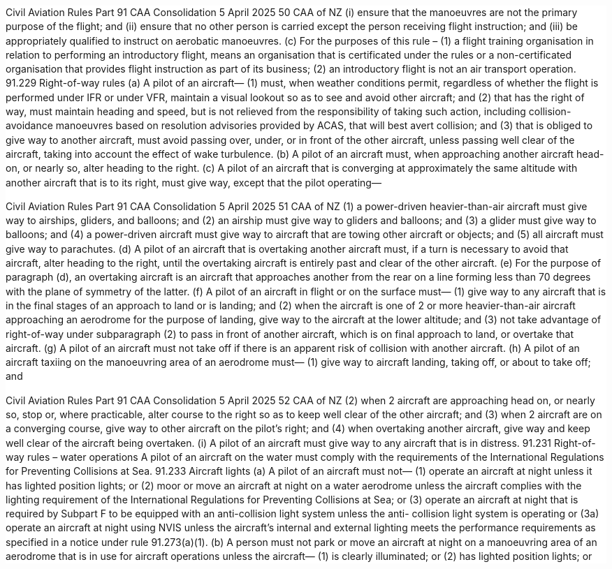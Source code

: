 Civil Aviation Rules   Part 91   CAA Consolidation  5 April 2025   50   CAA of NZ  (i)   ensure that the manoeuvres are not the primary purpose of the flight; and  (ii)   ensure that no other person is carried except the person receiving flight instruction; and  (iii)   be   appropriately   qualified   to   instruct   on   aerobatic manoeuvres.  (c)   For the purposes of this rule –  (1)   a   flight training organisation   in relation to performing an introductory flight, means an organisation that is certificated under the rules or a non-certificated organisation that provides flight instruction as part of its business;  (2)   an   introductory flight   is not an air transport operation.  91.229   Right-of-way rules  (a)   A pilot of an aircraft—  (1)   must, when weather conditions permit, regardless of whether the flight is performed under IFR or under VFR, maintain a visual lookout so as to see and avoid other aircraft; and  (2)   that has the right of way, must maintain heading and speed, but is not   relieved   from   the   responsibility   of   taking   such   action, including collision-avoidance manoeuvres based on resolution advisories provided by ACAS, that will best avert collision; and  (3)   that is obliged to give way to another aircraft, must avoid passing over, under, or in front of the other aircraft, unless passing well clear of the aircraft, taking into account the effect of wake turbulence.  (b)   A pilot of an aircraft must, when approaching another aircraft head-on, or nearly so, alter heading to the right.  (c)   A pilot of an aircraft that is converging at approximately the same altitude with another aircraft that is to its right, must give way, except that the pilot operating—

Civil Aviation Rules   Part 91   CAA Consolidation  5 April 2025   51   CAA of NZ  (1)   a power-driven heavier-than-air aircraft must give way to airships, gliders, and balloons; and  (2)   an airship must give way to gliders and balloons; and  (3)   a glider must give way to balloons; and  (4)   a power-driven aircraft must give way to aircraft that are towing other aircraft or objects; and  (5)   all aircraft must give way to parachutes.  (d)   A pilot of an aircraft that is overtaking another aircraft must, if a turn is necessary to avoid that aircraft, alter heading to the right, until the overtaking aircraft is entirely past and clear of the other aircraft.  (e)   For the purpose of paragraph (d), an overtaking aircraft is an aircraft that approaches another from the rear on a line forming less than 70 degrees with the plane of symmetry of the latter.  (f)   A pilot of an aircraft in flight or on the surface must—  (1)   give way to any aircraft that is in the final stages of an approach to land or is landing; and  (2)   when the aircraft is one of 2 or more heavier-than-air aircraft approaching an aerodrome for the purpose of landing, give way to the aircraft at the lower altitude; and  (3)   not take advantage of right-of-way under subparagraph (2) to pass in front of another aircraft, which is on final approach to land, or overtake that aircraft.  (g)   A pilot of an aircraft must not take off if there is an apparent risk of collision with another aircraft.  (h)   A pilot of an aircraft taxiing on the manoeuvring area of an aerodrome must—  (1)   give way to aircraft landing, taking off, or about to take off; and

Civil Aviation Rules   Part 91   CAA Consolidation  5 April 2025   52   CAA of NZ  (2)   when 2 aircraft are approaching head on, or nearly so, stop or, where practicable, alter course to the right so as to keep well clear of the other aircraft; and  (3)   when 2 aircraft are on a converging course, give way to other aircraft on the pilot’s right; and  (4)   when overtaking another aircraft, give way and keep well clear of the aircraft being overtaken.  (i)   A pilot of an aircraft must give way to any aircraft that is in distress.  91.231   Right-of-way rules – water operations  A pilot of an aircraft on the water must comply with the requirements of the International Regulations for Preventing Collisions at Sea.  91.233   Aircraft lights  (a)   A pilot of an aircraft must not—  (1)   operate an aircraft at night unless it has lighted position lights; or  (2)   moor or move an aircraft at night on a water aerodrome unless the aircraft   complies   with   the   lighting   requirement   of   the International Regulations for Preventing Collisions at Sea; or  (3)   operate an aircraft at night that is required by Subpart F to be equipped with an   anti-collision   light system unless the   anti- collision   light system is operating or  (3a)   operate an aircraft at night using NVIS unless the aircraft’s internal and external lighting meets the performance requirements as specified in a notice under rule 91.273(a)(1).  (b)   A person must not park or move an aircraft at night on a manoeuvring area of an aerodrome that is in use for aircraft operations unless the aircraft—  (1)   is clearly illuminated; or  (2)   has lighted position lights; or
